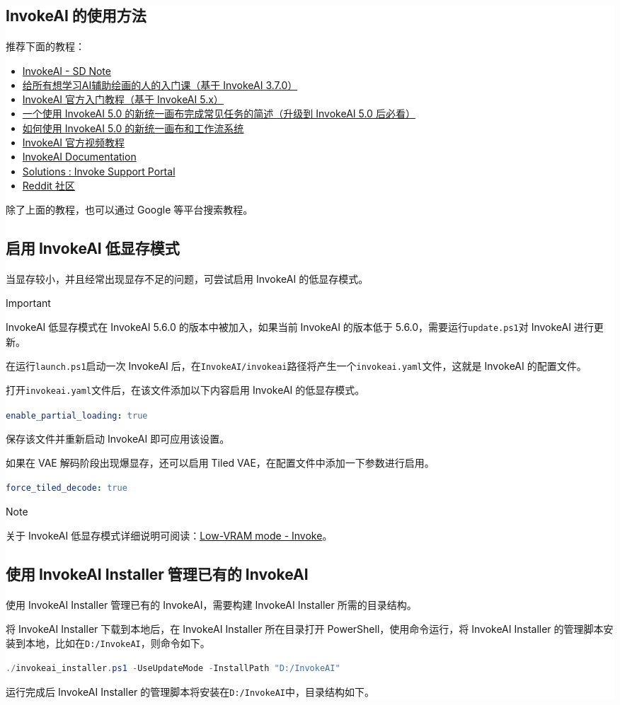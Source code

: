 
## InvokeAI 的使用方法
推荐下面的教程：  
- [InvokeAI - SD Note](https://sdnote.netlify.app/guide/invokeai)
- [给所有想学习AI辅助绘画的人的入门课（基于 InvokeAI 3.7.0）](https://docs.qq.com/doc/p/9a03673f4a0493b4cd76babc901a49f0e6d52140)
- [InvokeAI 官方入门教程（基于 InvokeAI 5.x）](https://www.youtube.com/playlist?list=PLvWK1Kc8iXGrQy8r9TYg6QdUuJ5MMx-ZO)
- [一个使用 InvokeAI 5.0 的新统一画布完成常见任务的简述（升级到 InvokeAI 5.0 后必看）](https://www.youtube.com/watch?v=Tl-69JvwJ2s)
- [如何使用 InvokeAI 5.0 的新统一画布和工作流系统](https://www.youtube.com/watch?v=y80W3PjR0Gc)
- [InvokeAI 官方视频教程](https://www.youtube.com/@invokeai)
- [InvokeAI Documentation](https://invoke-ai.github.io/InvokeAI)
- [Solutions : Invoke Support Portal](https://support.invoke.ai/support/solutions)
- [Reddit 社区](https://www.reddit.com/r/invokeai)

除了上面的教程，也可以通过 Google 等平台搜索教程。


## 启用 InvokeAI 低显存模式
当显存较小，并且经常出现显存不足的问题，可尝试启用 InvokeAI 的低显存模式。

>[!IMPORTANT]  
>InvokeAI 低显存模式在 InvokeAI 5.6.0 的版本中被加入，如果当前 InvokeAI 的版本低于 5.6.0，需要运行`update.ps1`对 InvokeAI 进行更新。

在运行`launch.ps1`启动一次 InvokeAI 后，在`InvokeAI/invokeai`路径将产生一个`invokeai.yaml`文件，这就是 InvokeAI 的配置文件。

打开`invokeai.yaml`文件后，在该文件添加以下内容启用 InvokeAI 的低显存模式。

```yaml
enable_partial_loading: true
```

保存该文件并重新启动 InvokeAI 即可应用该设置。

如果在 VAE 解码阶段出现爆显存，还可以启用 Tiled VAE，在配置文件中添加一下参数进行启用。

```yaml
force_tiled_decode: true
```

>[!NOTE]  
>关于 InvokeAI 低显存模式详细说明可阅读：[Low-VRAM mode - Invoke](https://invoke-ai.github.io/InvokeAI/features/low-vram)。


## 使用 InvokeAI Installer 管理已有的 InvokeAI
使用 InvokeAI Installer 管理已有的 InvokeAI，需要构建 InvokeAI Installer 所需的目录结构。

将 InvokeAI Installer 下载到本地后，在 InvokeAI Installer 所在目录打开 PowerShell，使用命令运行，将 InvokeAI Installer 的管理脚本安装到本地，比如在`D:/InvokeAI`，则命令如下。

```powershell
./invokeai_installer.ps1 -UseUpdateMode -InstallPath "D:/InvokeAI"
```

运行完成后 InvokeAI Installer 的管理脚本将安装在`D:/InvokeAI`中，目录结构如下。

